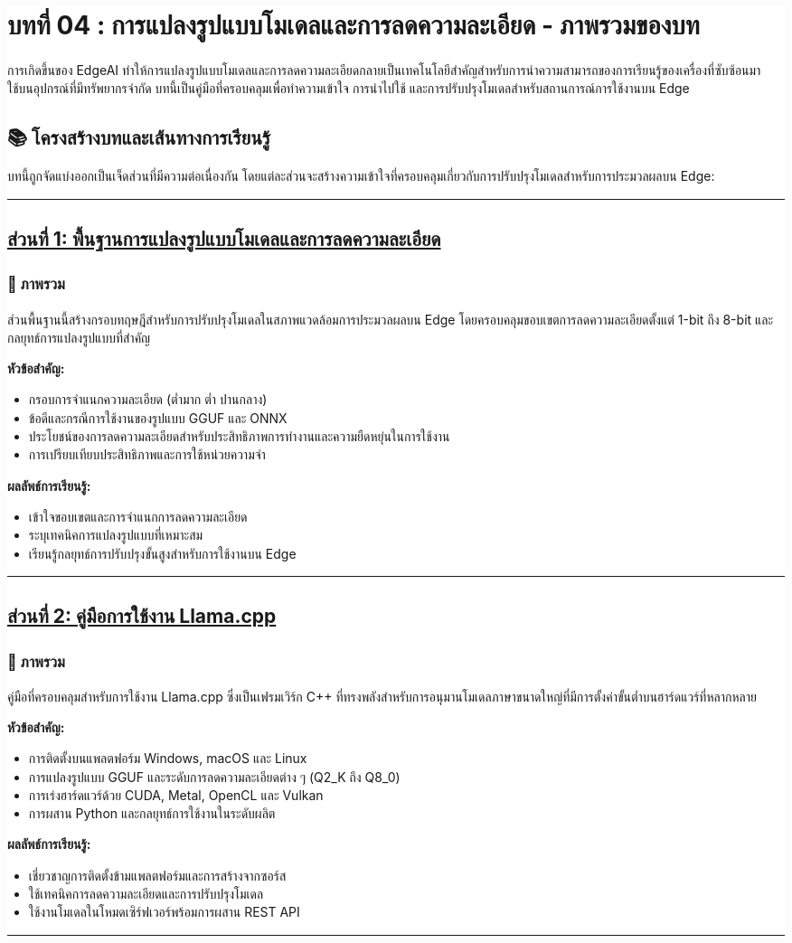 
# บทที่ 04 : การแปลงรูปแบบโมเดลและการลดความละเอียด - ภาพรวมของบท

การเกิดขึ้นของ EdgeAI ทำให้การแปลงรูปแบบโมเดลและการลดความละเอียดกลายเป็นเทคโนโลยีสำคัญสำหรับการนำความสามารถของการเรียนรู้ของเครื่องที่ซับซ้อนมาใช้บนอุปกรณ์ที่มีทรัพยากรจำกัด บทนี้เป็นคู่มือที่ครอบคลุมเพื่อทำความเข้าใจ การนำไปใช้ และการปรับปรุงโมเดลสำหรับสถานการณ์การใช้งานบน Edge

## 📚 โครงสร้างบทและเส้นทางการเรียนรู้

บทนี้ถูกจัดแบ่งออกเป็นเจ็ดส่วนที่มีความต่อเนื่องกัน โดยแต่ละส่วนจะสร้างความเข้าใจที่ครอบคลุมเกี่ยวกับการปรับปรุงโมเดลสำหรับการประมวลผลบน Edge:

---

## [ส่วนที่ 1: พื้นฐานการแปลงรูปแบบโมเดลและการลดความละเอียด](./01.Introduce.md)

### 🎯 ภาพรวม
ส่วนพื้นฐานนี้สร้างกรอบทฤษฎีสำหรับการปรับปรุงโมเดลในสภาพแวดล้อมการประมวลผลบน Edge โดยครอบคลุมขอบเขตการลดความละเอียดตั้งแต่ 1-bit ถึง 8-bit และกลยุทธ์การแปลงรูปแบบที่สำคัญ

**หัวข้อสำคัญ:**
- กรอบการจำแนกความละเอียด (ต่ำมาก ต่ำ ปานกลาง)
- ข้อดีและกรณีการใช้งานของรูปแบบ GGUF และ ONNX
- ประโยชน์ของการลดความละเอียดสำหรับประสิทธิภาพการทำงานและความยืดหยุ่นในการใช้งาน
- การเปรียบเทียบประสิทธิภาพและการใช้หน่วยความจำ

**ผลลัพธ์การเรียนรู้:**
- เข้าใจขอบเขตและการจำแนกการลดความละเอียด
- ระบุเทคนิคการแปลงรูปแบบที่เหมาะสม
- เรียนรู้กลยุทธ์การปรับปรุงขั้นสูงสำหรับการใช้งานบน Edge

---

## [ส่วนที่ 2: คู่มือการใช้งาน Llama.cpp](./02.Llamacpp.md)

### 🎯 ภาพรวม
คู่มือที่ครอบคลุมสำหรับการใช้งาน Llama.cpp ซึ่งเป็นเฟรมเวิร์ก C++ ที่ทรงพลังสำหรับการอนุมานโมเดลภาษาขนาดใหญ่ที่มีการตั้งค่าขั้นต่ำบนฮาร์ดแวร์ที่หลากหลาย

**หัวข้อสำคัญ:**
- การติดตั้งบนแพลตฟอร์ม Windows, macOS และ Linux
- การแปลงรูปแบบ GGUF และระดับการลดความละเอียดต่าง ๆ (Q2_K ถึง Q8_0)
- การเร่งฮาร์ดแวร์ด้วย CUDA, Metal, OpenCL และ Vulkan
- การผสาน Python และกลยุทธ์การใช้งานในระดับผลิต

**ผลลัพธ์การเรียนรู้:**
- เชี่ยวชาญการติดตั้งข้ามแพลตฟอร์มและการสร้างจากซอร์ส
- ใช้เทคนิคการลดความละเอียดและการปรับปรุงโมเดล
- ใช้งานโมเดลในโหมดเซิร์ฟเวอร์พร้อมการผสาน REST API

---